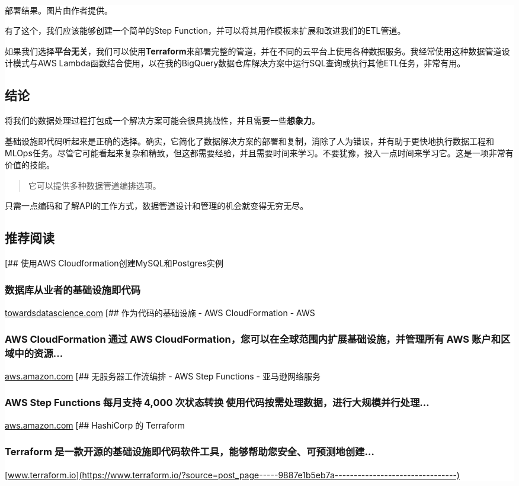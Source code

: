 部署结果。图片由作者提供。

有了这个，我们应该能够创建一个简单的Step Function，并可以将其用作模板来扩展和改进我们的ETL管道。

如果我们选择**平台无关**，我们可以使用**Terraform**来部署完整的管道，并在不同的云平台上使用各种数据服务。我经常使用这种数据管道设计模式与AWS Lambda函数结合使用，以在我的BigQuery数据仓库解决方案中运行SQL查询或执行其他ETL任务，非常有用。

## 结论

将我们的数据处理过程打包成一个解决方案可能会很具挑战性，并且需要一些**想象力**。

基础设施即代码听起来是正确的选择。确实，它简化了数据解决方案的部署和复制，消除了人为错误，并有助于更快地执行数据工程和MLOps任务。尽管它可能看起来复杂和精致，但这都需要经验，并且需要时间来学习。不要犹豫，投入一点时间来学习它。这是一项非常有价值的技能。

> 它可以提供多种数据管道编排选项。

只需一点编码和了解API的工作方式，数据管道设计和管理的机会就变得无穷无尽。

## 推荐阅读

[](/create-mysql-and-postgres-instances-using-aws-cloudformation-d3af3c46c22a?source=post_page-----9887e1b5eb7a--------------------------------) [## 使用AWS Cloudformation创建MySQL和Postgres实例

### 数据库从业者的基础设施即代码

[towardsdatascience.com](/create-mysql-and-postgres-instances-using-aws-cloudformation-d3af3c46c22a?source=post_page-----9887e1b5eb7a--------------------------------) [](https://aws.amazon.com/cloudformation/?source=post_page-----9887e1b5eb7a--------------------------------) [## 作为代码的基础设施 - AWS CloudFormation - AWS

### AWS CloudFormation 通过 AWS CloudFormation，您可以在全球范围内扩展基础设施，并管理所有 AWS 账户和区域中的资源…

[aws.amazon.com](https://aws.amazon.com/cloudformation/?source=post_page-----9887e1b5eb7a--------------------------------) [](https://aws.amazon.com/step-functions/?source=post_page-----9887e1b5eb7a--------------------------------) [## 无服务器工作流编排 - AWS Step Functions - 亚马逊网络服务

### AWS Step Functions 每月支持 4,000 次状态转换 使用代码按需处理数据，进行大规模并行处理…

[aws.amazon.com](https://aws.amazon.com/step-functions/?source=post_page-----9887e1b5eb7a--------------------------------) [](https://www.terraform.io/?source=post_page-----9887e1b5eb7a--------------------------------) [## HashiCorp 的 Terraform

### Terraform 是一款开源的基础设施即代码软件工具，能够帮助您安全、可预测地创建…

[www.terraform.io](https://www.terraform.io/?source=post_page-----9887e1b5eb7a--------------------------------)
